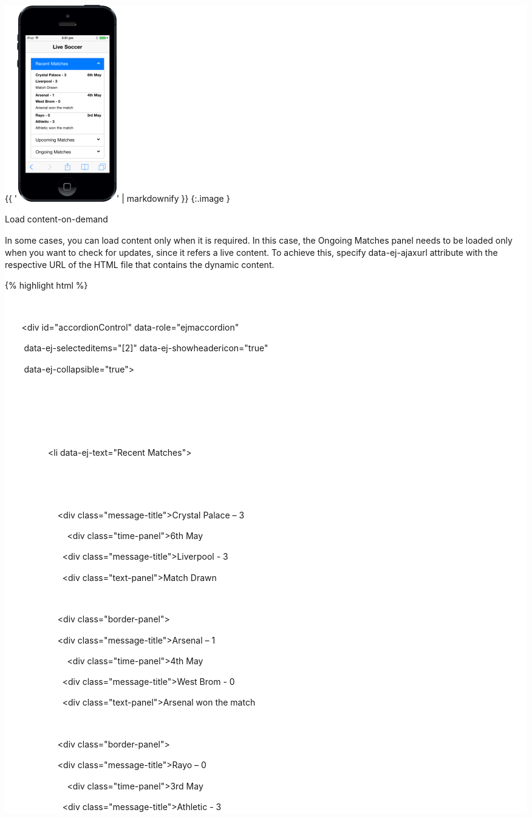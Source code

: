 {{ '![](Getting-Started_images/Getting-Started_img5.png)' | markdownify }}
{:.image }


Load content-on-demand

In some cases, you can load content only when it is required. In this case, the Ongoing Matches panel needs to be loaded only when you want to check for updates, since it refers a live content. To achieve this, specify data-ej-ajaxurl attribute with the respective URL of the HTML file that contains the dynamic content.

{% highlight html %}

       

       <div id="accordionControl" data-role="ejmaccordion"

        data-ej-selecteditems="[2]" data-ej-showheadericon="true"

        data-ej-collapsible="true">

          <ul>         

             

            <li data-ej-text="Recent Matches">

             <div>

             

                <div class="message-title">Crystal Palace – 3

                    <div class="time-panel">6th May</div></div>

                  <div class="message-title">Liverpool - 3</div>

                  <div class="text-panel">Match Drawn

                  </div>

                <div class="border-panel"></div>

                <div class="message-title">Arsenal – 1

                    <div class="time-panel">4th May</div></div>

                  <div class="message-title">West Brom - 0</div>

                  <div class="text-panel">Arsenal won the match

                  </div>

                <div class="border-panel"></div>

                <div class="message-title">Rayo – 0

                    <div class="time-panel">3rd May</div></div>

                  <div class="message-title">Athletic - 3</div>
